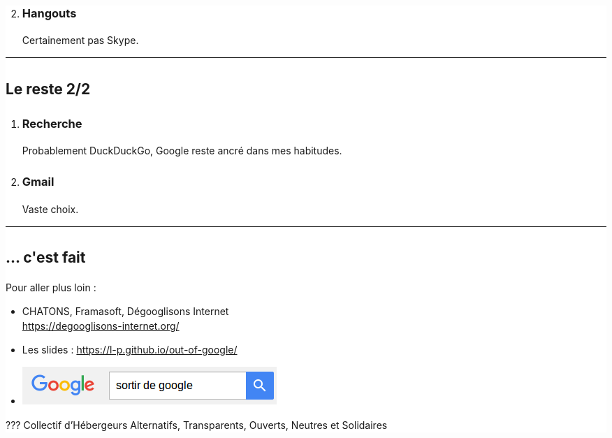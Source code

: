 2. ### Hangouts
    Certainement pas Skype.

---
## Le reste 2/2
1. ### Recherche
    Probablement DuckDuckGo, Google reste ancré dans mes habitudes.

2. ### Gmail
    Vaste choix.

---
## … c'est fait

Pour aller plus loin&nbsp;:
- CHATONS, Framasoft, Dégooglisons Internet  
  https://degooglisons-internet.org/

- Les slides&nbsp;: https://l-p.github.io/out-of-google/

- <img src="./google.png" alt="google search" class="middle" />

???
Collectif d’Hébergeurs Alternatifs, Transparents, Ouverts, Neutres et Solidaires
